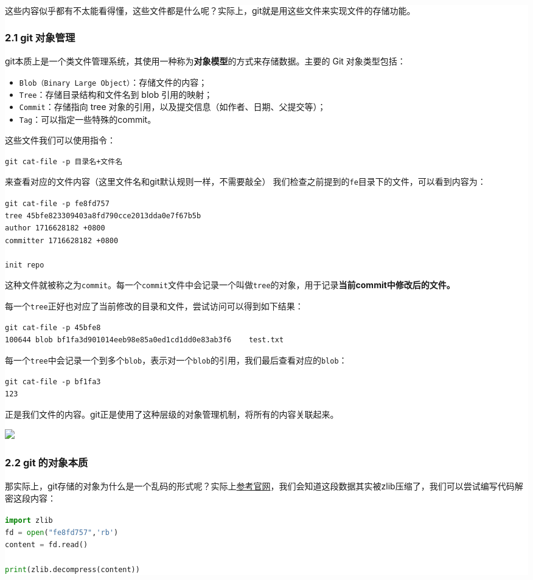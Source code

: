 这些内容似乎都有不太能看得懂，这些文件都是什么呢？实际上，git就是用这些文件来实现文件的存储功能。

### 2.1 git 对象管理

git本质上是一个类文件管理系统，其使用一种称为**对象模型**的方式来存储数据。主要的 Git 对象类型包括：

* `Blob（Binary Large Object）`：存储文件的内容；
* `Tree`：存储目录结构和文件名到 blob 引用的映射；
* `Commit`：存储指向 tree 对象的引用，以及提交信息（如作者、日期、父提交等）；
* `Tag`：可以指定一些特殊的commit。

这些文件我们可以使用指令：

```none
git cat-file -p 目录名+文件名
```

来查看对应的文件内容（这里文件名和git默认规则一样，不需要敲全） 我们检查之前提到的`fe`目录下的文件，可以看到内容为：

```none
git cat-file -p fe8fd757
tree 45bfe823309403a8fd790cce2013dda0e7f67b5b
author 1716628182 +0800
committer 1716628182 +0800

init repo
```

这种文件就被称之为`commit`。每一个`commit`文件中会记录一个叫做`tree`的对象，用于记录**当前commit中修改后的文件。**

每一个`tree`正好也对应了当前修改的目录和文件，尝试访问可以得到如下结果：

```none
git cat-file -p 45bfe8
100644 blob bf1fa3d901014eeb98e85a0ed1cd1dd0e83ab3f6    test.txt
```

每一个`tree`中会记录一个到多个`blob`，表示对一个`blob`的引用，我们最后查看对应的`blob`：

```none
git cat-file -p bf1fa3
123
```

正是我们文件的内容。git正是使用了这种层级的对象管理机制，将所有的内容关联起来。

 ![](/attachments/2024-07-31-git/af94b7bc-8ac0-4d6c-96b8-44b72142a047.png)

### 2.2 git 的对象本质

那实际上，git存储的对象为什么是一个乱码的形式呢？实际上[参考官网](https://git-scm.com/book/en/v2/Git-Internals-Git-Objects)，我们会知道这段数据其实被zlib压缩了，我们可以尝试编写代码解密这段内容：

```python
import zlib
fd = open("fe8fd757",'rb')
content = fd.read()

print(zlib.decompress(content))
```
